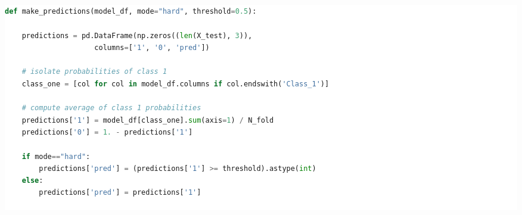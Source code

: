 

```python
def make_predictions(model_df, mode="hard", threshold=0.5):
    
    predictions = pd.DataFrame(np.zeros((len(X_test), 3)),
                     columns=['1', '0', 'pred'])
    
    # isolate probabilities of class 1
    class_one = [col for col in model_df.columns if col.endswith('Class_1')]
    
    # compute average of class 1 probabilities
    predictions['1'] = model_df[class_one].sum(axis=1) / N_fold
    predictions['0'] = 1. - predictions['1']
    
    if mode=="hard":
        predictions['pred'] = (predictions['1'] >= threshold).astype(int)
    else:
        predictions['pred'] = predictions['1']
    
